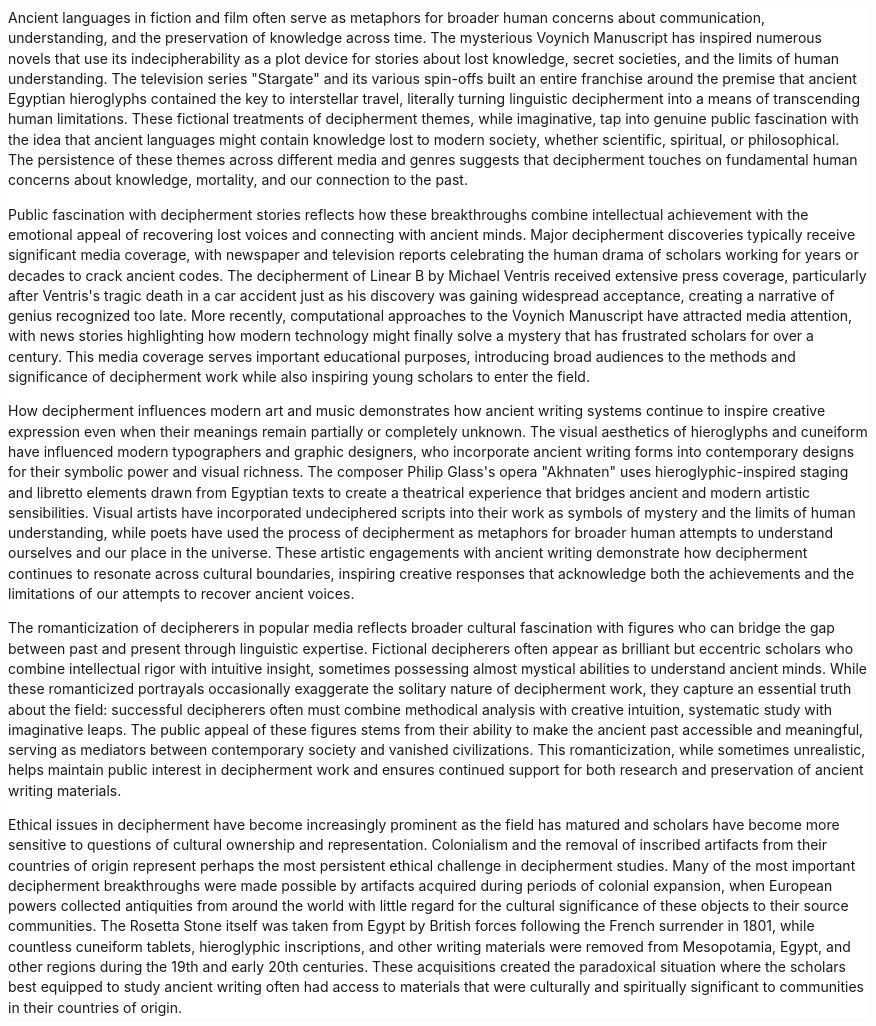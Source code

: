 Ancient languages in fiction and film often serve as metaphors for broader human concerns about communication, understanding, and the preservation of knowledge across time. The mysterious Voynich Manuscript has inspired numerous novels that use its indecipherability as a plot device for stories about lost knowledge, secret societies, and the limits of human understanding. The television series "Stargate" and its various spin-offs built an entire franchise around the premise that ancient Egyptian hieroglyphs contained the key to interstellar travel, literally turning linguistic decipherment into a means of transcending human limitations. These fictional treatments of decipherment themes, while imaginative, tap into genuine public fascination with the idea that ancient languages might contain knowledge lost to modern society, whether scientific, spiritual, or philosophical. The persistence of these themes across different media and genres suggests that decipherment touches on fundamental human concerns about knowledge, mortality, and our connection to the past.

Public fascination with decipherment stories reflects how these breakthroughs combine intellectual achievement with the emotional appeal of recovering lost voices and connecting with ancient minds. Major decipherment discoveries typically receive significant media coverage, with newspaper and television reports celebrating the human drama of scholars working for years or decades to crack ancient codes. The decipherment of Linear B by Michael Ventris received extensive press coverage, particularly after Ventris's tragic death in a car accident just as his discovery was gaining widespread acceptance, creating a narrative of genius recognized too late. More recently, computational approaches to the Voynich Manuscript have attracted media attention, with news stories highlighting how modern technology might finally solve a mystery that has frustrated scholars for over a century. This media coverage serves important educational purposes, introducing broad audiences to the methods and significance of decipherment work while also inspiring young scholars to enter the field.

How decipherment influences modern art and music demonstrates how ancient writing systems continue to inspire creative expression even when their meanings remain partially or completely unknown. The visual aesthetics of hieroglyphs and cuneiform have influenced modern typographers and graphic designers, who incorporate ancient writing forms into contemporary designs for their symbolic power and visual richness. The composer Philip Glass's opera "Akhnaten" uses hieroglyphic-inspired staging and libretto elements drawn from Egyptian texts to create a theatrical experience that bridges ancient and modern artistic sensibilities. Visual artists have incorporated undeciphered scripts into their work as symbols of mystery and the limits of human understanding, while poets have used the process of decipherment as metaphors for broader human attempts to understand ourselves and our place in the universe. These artistic engagements with ancient writing demonstrate how decipherment continues to resonate across cultural boundaries, inspiring creative responses that acknowledge both the achievements and the limitations of our attempts to recover ancient voices.

The romanticization of decipherers in popular media reflects broader cultural fascination with figures who can bridge the gap between past and present through linguistic expertise. Fictional decipherers often appear as brilliant but eccentric scholars who combine intellectual rigor with intuitive insight, sometimes possessing almost mystical abilities to understand ancient minds. While these romanticized portrayals occasionally exaggerate the solitary nature of decipherment work, they capture an essential truth about the field: successful decipherers often must combine methodical analysis with creative intuition, systematic study with imaginative leaps. The public appeal of these figures stems from their ability to make the ancient past accessible and meaningful, serving as mediators between contemporary society and vanished civilizations. This romanticization, while sometimes unrealistic, helps maintain public interest in decipherment work and ensures continued support for both research and preservation of ancient writing materials.

Ethical issues in decipherment have become increasingly prominent as the field has matured and scholars have become more sensitive to questions of cultural ownership and representation. Colonialism and the removal of inscribed artifacts from their countries of origin represent perhaps the most persistent ethical challenge in decipherment studies. Many of the most important decipherment breakthroughs were made possible by artifacts acquired during periods of colonial expansion, when European powers collected antiquities from around the world with little regard for the cultural significance of these objects to their source communities. The Rosetta Stone itself was taken from Egypt by British forces following the French surrender in 1801, while countless cuneiform tablets, hieroglyphic inscriptions, and other writing materials were removed from Mesopotamia, Egypt, and other regions during the 19th and early 20th centuries. These acquisitions created the paradoxical situation where the scholars best equipped to study ancient writing often had access to materials that were culturally and spiritually significant to communities in their countries of origin.
